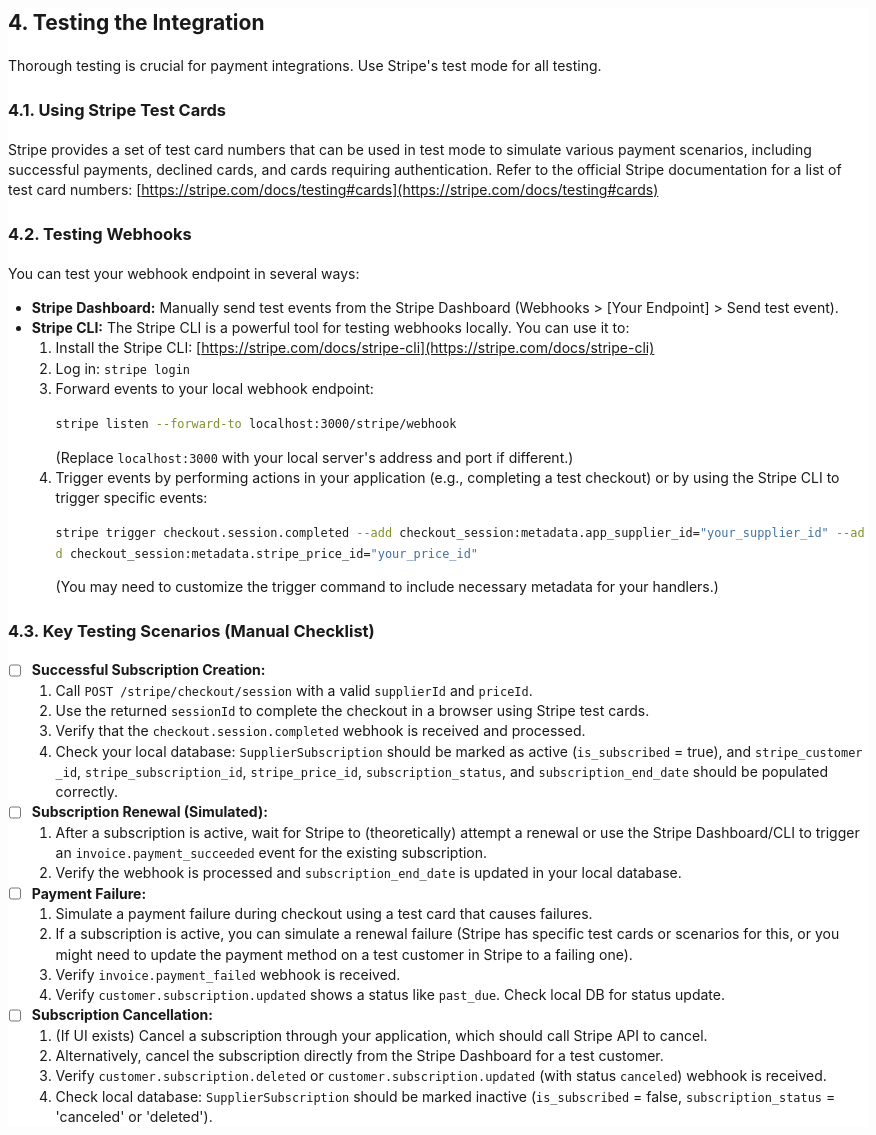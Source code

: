 ## 4. Testing the Integration

Thorough testing is crucial for payment integrations. Use Stripe's test mode for all testing.

### 4.1. Using Stripe Test Cards

Stripe provides a set of test card numbers that can be used in test mode to simulate various payment scenarios, including successful payments, declined cards, and cards requiring authentication.
Refer to the official Stripe documentation for a list of test card numbers: [https://stripe.com/docs/testing#cards](https://stripe.com/docs/testing#cards)

### 4.2. Testing Webhooks

You can test your webhook endpoint in several ways:

*   **Stripe Dashboard:** Manually send test events from the Stripe Dashboard (Webhooks > [Your Endpoint] > Send test event).
*   **Stripe CLI:** The Stripe CLI is a powerful tool for testing webhooks locally. You can use it to:
    1.  Install the Stripe CLI: [https://stripe.com/docs/stripe-cli](https://stripe.com/docs/stripe-cli)
    2.  Log in: `stripe login`
    3.  Forward events to your local webhook endpoint:
        ```bash
        stripe listen --forward-to localhost:3000/stripe/webhook
        ```
        (Replace `localhost:3000` with your local server's address and port if different.)
    4.  Trigger events by performing actions in your application (e.g., completing a test checkout) or by using the Stripe CLI to trigger specific events:
        ```bash
        stripe trigger checkout.session.completed --add checkout_session:metadata.app_supplier_id="your_supplier_id" --add checkout_session:metadata.stripe_price_id="your_price_id"
        ```
        (You may need to customize the trigger command to include necessary metadata for your handlers.)

### 4.3. Key Testing Scenarios (Manual Checklist)

*   [ ] **Successful Subscription Creation:**
    1.  Call `POST /stripe/checkout/session` with a valid `supplierId` and `priceId`.
    2.  Use the returned `sessionId` to complete the checkout in a browser using Stripe test cards.
    3.  Verify that the `checkout.session.completed` webhook is received and processed.
    4.  Check your local database: `SupplierSubscription` should be marked as active (`is_subscribed` = true), and `stripe_customer_id`, `stripe_subscription_id`, `stripe_price_id`, `subscription_status`, and `subscription_end_date` should be populated correctly.
*   [ ] **Subscription Renewal (Simulated):**
    1.  After a subscription is active, wait for Stripe to (theoretically) attempt a renewal or use the Stripe Dashboard/CLI to trigger an `invoice.payment_succeeded` event for the existing subscription.
    2.  Verify the webhook is processed and `subscription_end_date` is updated in your local database.
*   [ ] **Payment Failure:**
    1.  Simulate a payment failure during checkout using a test card that causes failures.
    2.  If a subscription is active, you can simulate a renewal failure (Stripe has specific test cards or scenarios for this, or you might need to update the payment method on a test customer in Stripe to a failing one).
    3.  Verify `invoice.payment_failed` webhook is received.
    4.  Verify `customer.subscription.updated` shows a status like `past_due`. Check local DB for status update.
*   [ ] **Subscription Cancellation:**
    1.  (If UI exists) Cancel a subscription through your application, which should call Stripe API to cancel.
    2.  Alternatively, cancel the subscription directly from the Stripe Dashboard for a test customer.
    3.  Verify `customer.subscription.deleted` or `customer.subscription.updated` (with status `canceled`) webhook is received.
    4.  Check local database: `SupplierSubscription` should be marked inactive (`is_subscribed` = false, `subscription_status` = 'canceled' or 'deleted').